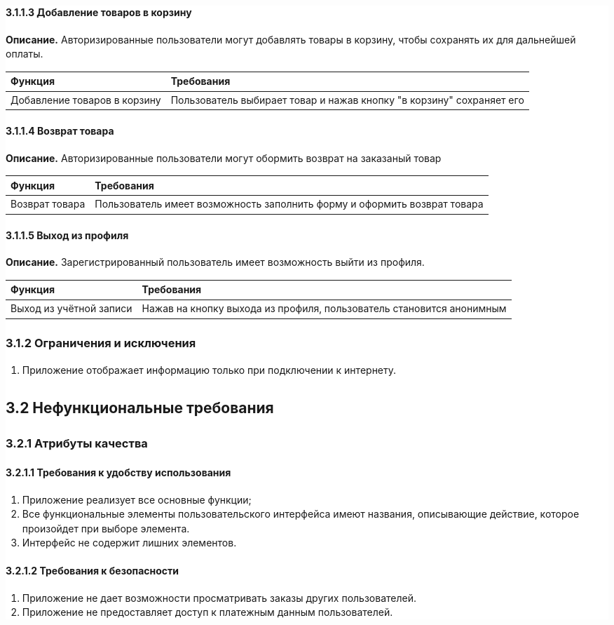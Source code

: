 <a name="download_news"/>

#### 3.1.1.3 Добавление товаров в корзину
**Описание.** Авторизированные пользователи могут добавлять товары в корзину, чтобы сохранять их для дальнейшей оплаты.

| Функция | Требования | 
|:---|:---|
| Добавление товаров в корзину | Пользователь выбирает товар и нажав кнопку "в корзину" сохраняет его |

<a name="view_information_about_an_individual_newsletter"/>

#### 3.1.1.4 Возврат товара
**Описание.** Авторизированные пользователи могут обормить возврат на заказаный товар

| Функция | Требования | 
|:---|:---|
| Возврат товара | Пользователь имеет возможность заполнить форму и оформить возврат товара |

<a name="active_user_change"/>

#### 3.1.1.5 Выход из профиля
**Описание.** Зарегистрированный пользователь имеет возможность выйти из профиля.

| Функция | Требования | 
|:---|:---|
| Выход из учётной записи | Нажав на кнопку выхода из профиля, пользователь становится анонимным |  

<a name="restrictions_and_exclusions"/>

### 3.1.2 Ограничения и исключения
1. Приложение отображает информацию только при подключении к интернету.

<a name="non-functional_requirements"/>

## 3.2 Нефункциональные требования

<a name="quality_attributes"/>

### 3.2.1 Атрибуты качества

<a name="requirements_for_ease_of_use"/>

#### 3.2.1.1 Требования к удобству использования
1. Приложение реализует все основные функции;
2. Все функциональные элементы пользовательского интерфейса имеют названия, описывающие действие, которое произойдет при выборе элемента.
3. Интерфейс не содержит лишних элементов.

<a name="security_requirements"/>

#### 3.2.1.2 Требования к безопасности
1. Приложение не дает возможности просматривать заказы других пользователей.
2. Приложение не предоставляет доступ к платежным данным пользователей.
